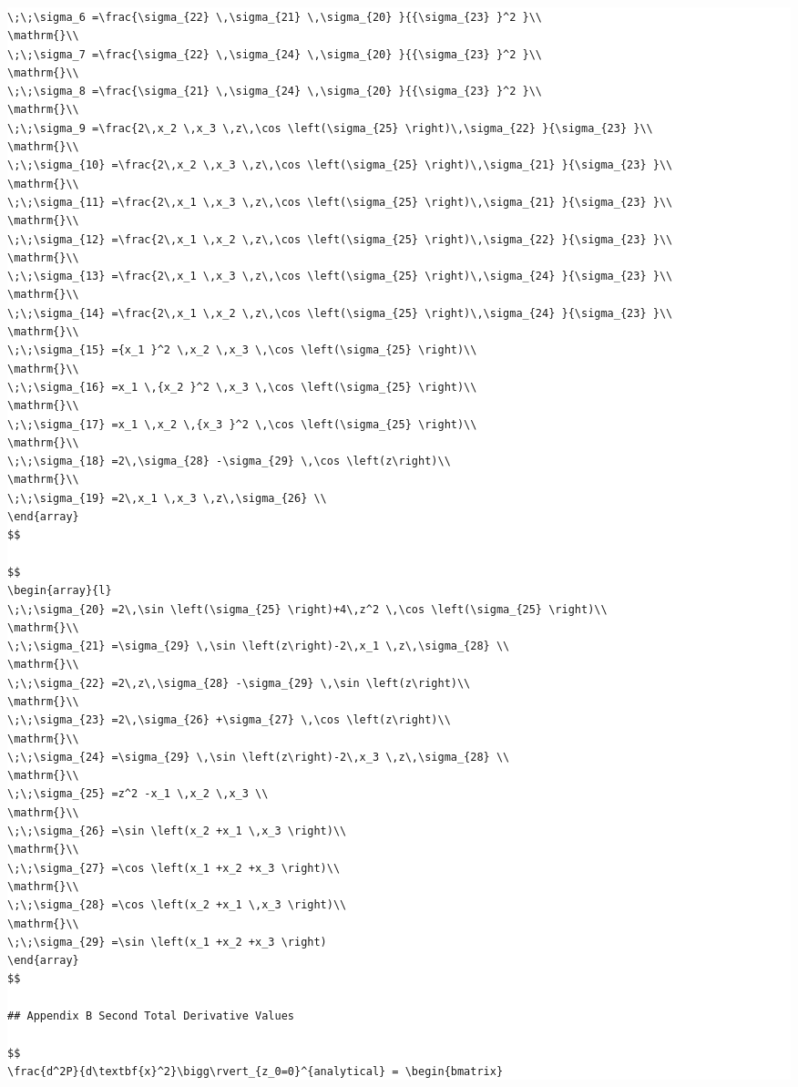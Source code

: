 ```
\;\;\sigma_6 =\frac{\sigma_{22} \,\sigma_{21} \,\sigma_{20} }{{\sigma_{23} }^2 }\\
\mathrm{}\\
\;\;\sigma_7 =\frac{\sigma_{22} \,\sigma_{24} \,\sigma_{20} }{{\sigma_{23} }^2 }\\
\mathrm{}\\
\;\;\sigma_8 =\frac{\sigma_{21} \,\sigma_{24} \,\sigma_{20} }{{\sigma_{23} }^2 }\\
\mathrm{}\\
\;\;\sigma_9 =\frac{2\,x_2 \,x_3 \,z\,\cos \left(\sigma_{25} \right)\,\sigma_{22} }{\sigma_{23} }\\
\mathrm{}\\
\;\;\sigma_{10} =\frac{2\,x_2 \,x_3 \,z\,\cos \left(\sigma_{25} \right)\,\sigma_{21} }{\sigma_{23} }\\
\mathrm{}\\
\;\;\sigma_{11} =\frac{2\,x_1 \,x_3 \,z\,\cos \left(\sigma_{25} \right)\,\sigma_{21} }{\sigma_{23} }\\
\mathrm{}\\
\;\;\sigma_{12} =\frac{2\,x_1 \,x_2 \,z\,\cos \left(\sigma_{25} \right)\,\sigma_{22} }{\sigma_{23} }\\
\mathrm{}\\
\;\;\sigma_{13} =\frac{2\,x_1 \,x_3 \,z\,\cos \left(\sigma_{25} \right)\,\sigma_{24} }{\sigma_{23} }\\
\mathrm{}\\
\;\;\sigma_{14} =\frac{2\,x_1 \,x_2 \,z\,\cos \left(\sigma_{25} \right)\,\sigma_{24} }{\sigma_{23} }\\
\mathrm{}\\
\;\;\sigma_{15} ={x_1 }^2 \,x_2 \,x_3 \,\cos \left(\sigma_{25} \right)\\
\mathrm{}\\
\;\;\sigma_{16} =x_1 \,{x_2 }^2 \,x_3 \,\cos \left(\sigma_{25} \right)\\
\mathrm{}\\
\;\;\sigma_{17} =x_1 \,x_2 \,{x_3 }^2 \,\cos \left(\sigma_{25} \right)\\
\mathrm{}\\
\;\;\sigma_{18} =2\,\sigma_{28} -\sigma_{29} \,\cos \left(z\right)\\
\mathrm{}\\
\;\;\sigma_{19} =2\,x_1 \,x_3 \,z\,\sigma_{26} \\
\end{array}
$$

$$
\begin{array}{l}
\;\;\sigma_{20} =2\,\sin \left(\sigma_{25} \right)+4\,z^2 \,\cos \left(\sigma_{25} \right)\\
\mathrm{}\\
\;\;\sigma_{21} =\sigma_{29} \,\sin \left(z\right)-2\,x_1 \,z\,\sigma_{28} \\
\mathrm{}\\
\;\;\sigma_{22} =2\,z\,\sigma_{28} -\sigma_{29} \,\sin \left(z\right)\\
\mathrm{}\\
\;\;\sigma_{23} =2\,\sigma_{26} +\sigma_{27} \,\cos \left(z\right)\\
\mathrm{}\\
\;\;\sigma_{24} =\sigma_{29} \,\sin \left(z\right)-2\,x_3 \,z\,\sigma_{28} \\
\mathrm{}\\
\;\;\sigma_{25} =z^2 -x_1 \,x_2 \,x_3 \\
\mathrm{}\\
\;\;\sigma_{26} =\sin \left(x_2 +x_1 \,x_3 \right)\\
\mathrm{}\\
\;\;\sigma_{27} =\cos \left(x_1 +x_2 +x_3 \right)\\
\mathrm{}\\
\;\;\sigma_{28} =\cos \left(x_2 +x_1 \,x_3 \right)\\
\mathrm{}\\
\;\;\sigma_{29} =\sin \left(x_1 +x_2 +x_3 \right)
\end{array}
$$

## Appendix B Second Total Derivative Values

$$
\frac{d^2P}{d\textbf{x}^2}\bigg\rvert_{z_0=0}^{analytical} = \begin{bmatrix}
```